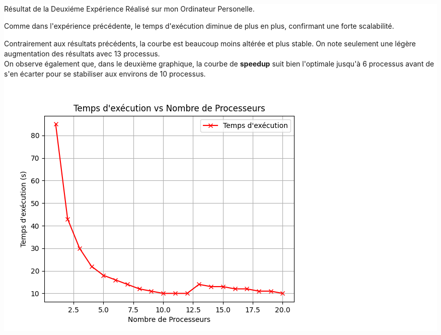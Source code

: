 Résultat de la Deuxiéme Expérience Réalisé sur mon Ordinateur Personelle.

Comme dans l'expérience précédente, le temps d'exécution diminue de plus en plus, confirmant une forte scalabilité.

Contrairement aux résultats précédents, la courbe est beaucoup moins altérée et plus stable. On note seulement une légère augmentation des résultats avec 13 processus.  
On observe également que, dans le deuxième graphique, la courbe de **speedup** suit bien l'optimale jusqu'à 6 processus avant de s'en écarter pour se stabiliser aux environs de 10 processus.


![image](ImageMesure/Figure_1_Ex2Fo.png)